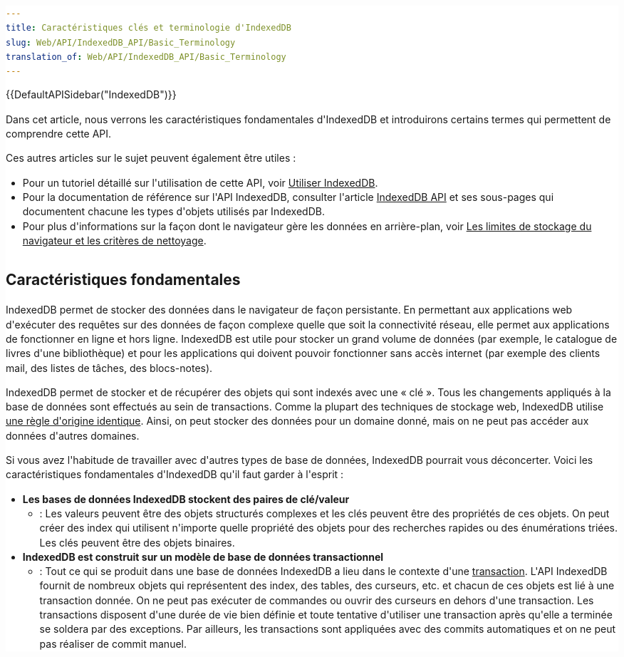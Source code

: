 ```yaml
---
title: Caractéristiques clés et terminologie d'IndexedDB
slug: Web/API/IndexedDB_API/Basic_Terminology
translation_of: Web/API/IndexedDB_API/Basic_Terminology
---
```


{{DefaultAPISidebar("IndexedDB")}}

Dans cet article, nous verrons les caractéristiques fondamentales d'IndexedDB et introduirons certains termes qui permettent de comprendre cette API.

Ces autres articles sur le sujet peuvent également être utiles&nbsp;:

- Pour un tutoriel détaillé sur l'utilisation de cette API, voir [Utiliser IndexedDB](/fr/docs/Web/API/IndexedDB_API/Using_IndexedDB).
- Pour la documentation de référence sur l'API IndexedDB, consulter l'article [IndexedDB API](/fr/docs/Web/API/IndexedDB_API) et ses sous-pages qui documentent chacune les types d'objets utilisés par IndexedDB.
- Pour plus d'informations sur la façon dont le navigateur gère les données en arrière-plan, voir [Les limites de stockage du navigateur et les critères de nettoyage](/fr/docs/Web/API/IndexedDB_API/Browser_storage_limits_and_eviction_criteria).

## Caractéristiques fondamentales

IndexedDB permet de stocker des données dans le navigateur de façon persistante. En permettant aux applications web d'exécuter des requêtes sur des données de façon complexe quelle que soit la connectivité réseau, elle permet aux applications de fonctionner en ligne et hors ligne. IndexedDB est utile pour stocker un grand volume de données (par exemple, le catalogue de livres d'une bibliothèque) et pour les applications qui doivent pouvoir fonctionner sans accès internet (par exemple des clients mail, des listes de tâches, des blocs-notes).

IndexedDB permet de stocker et de récupérer des objets qui sont indexés avec une «&nbsp;clé&nbsp;». Tous les changements appliqués à la base de données sont effectués au sein de transactions. Comme la plupart des techniques de stockage web, IndexedDB utilise [une règle d'origine identique](https://www.w3.org/Security/wiki/Same_Origin_Policy). Ainsi, on peut stocker des données pour un domaine donné, mais on ne peut pas accéder aux données d'autres domaines.

Si vous avez l'habitude de travailler avec d'autres types de base de données, IndexedDB pourrait vous déconcerter. Voici les caractéristiques fondamentales d'IndexedDB qu'il faut garder à l'esprit&nbsp;:

- **Les bases de données IndexedDB stockent des paires de clé/valeur**
  - : Les valeurs peuvent être des objets structurés complexes et les clés peuvent être des propriétés de ces objets. On peut créer des index qui utilisent n'importe quelle propriété des objets pour des recherches rapides ou des énumérations triées. Les clés peuvent être des objets binaires.
- **IndexedDB est construit sur un modèle de base de données transactionnel**
  - : Tout ce qui se produit dans une base de données IndexedDB a lieu dans le contexte d'une [transaction](#transaction). L'API IndexedDB fournit de nombreux objets qui représentent des index, des tables, des curseurs, etc. et chacun de ces objets est lié à une transaction donnée. On ne peut pas exécuter de commandes ou ouvrir des curseurs en dehors d'une transaction. Les transactions disposent d'une durée de vie bien définie et toute tentative d'utiliser une transaction après qu'elle a terminée se soldera par des exceptions. Par ailleurs, les transactions sont appliquées avec des commits automatiques et on ne peut pas réaliser de commit manuel.
